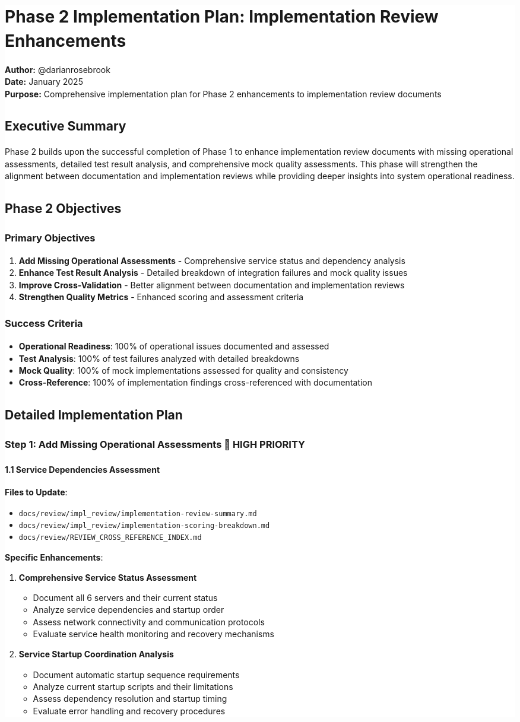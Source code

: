 # Phase 2 Implementation Plan: Implementation Review Enhancements

**Author:** @darianrosebrook  
**Date:** January 2025  
**Purpose:** Comprehensive implementation plan for Phase 2 enhancements to implementation review documents

## Executive Summary

Phase 2 builds upon the successful completion of Phase 1 to enhance implementation review documents with missing operational assessments, detailed test result analysis, and comprehensive mock quality assessments. This phase will strengthen the alignment between documentation and implementation reviews while providing deeper insights into system operational readiness.

## Phase 2 Objectives

### **Primary Objectives**
1. **Add Missing Operational Assessments** - Comprehensive service status and dependency analysis
2. **Enhance Test Result Analysis** - Detailed breakdown of integration failures and mock quality issues
3. **Improve Cross-Validation** - Better alignment between documentation and implementation reviews
4. **Strengthen Quality Metrics** - Enhanced scoring and assessment criteria

### **Success Criteria**
- **Operational Readiness**: 100% of operational issues documented and assessed
- **Test Analysis**: 100% of test failures analyzed with detailed breakdowns
- **Mock Quality**: 100% of mock implementations assessed for quality and consistency
- **Cross-Reference**: 100% of implementation findings cross-referenced with documentation

## Detailed Implementation Plan

### **Step 1: Add Missing Operational Assessments** 🔴 **HIGH PRIORITY**

#### **1.1 Service Dependencies Assessment**
**Files to Update**: 
- `docs/review/impl_review/implementation-review-summary.md`
- `docs/review/impl_review/implementation-scoring-breakdown.md`
- `docs/review/REVIEW_CROSS_REFERENCE_INDEX.md`

**Specific Enhancements**:
1. **Comprehensive Service Status Assessment**
   - Document all 6 servers and their current status
   - Analyze service dependencies and startup order
   - Assess network connectivity and communication protocols
   - Evaluate service health monitoring and recovery mechanisms

2. **Service Startup Coordination Analysis**
   - Document automatic startup sequence requirements
   - Analyze current startup scripts and their limitations
   - Assess dependency resolution and startup timing
   - Evaluate error handling and recovery procedures
